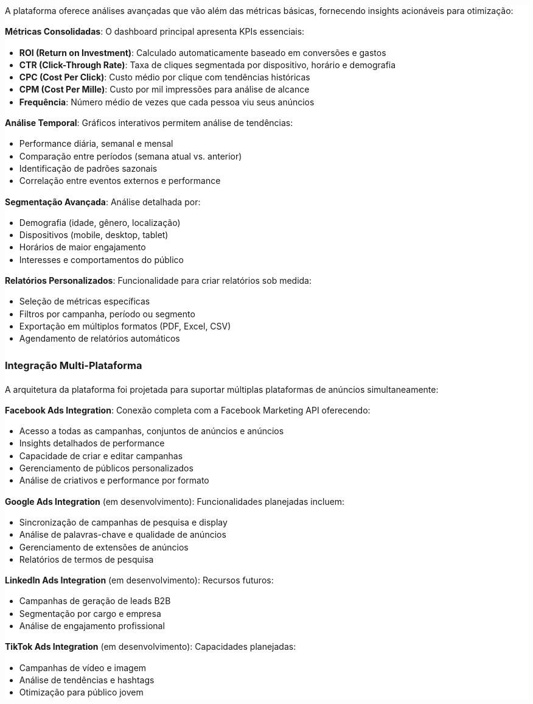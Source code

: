 A plataforma oferece análises avançadas que vão além das métricas básicas, fornecendo insights acionáveis para otimização:

**Métricas Consolidadas**: O dashboard principal apresenta KPIs essenciais:
- **ROI (Return on Investment)**: Calculado automaticamente baseado em conversões e gastos
- **CTR (Click-Through Rate)**: Taxa de cliques segmentada por dispositivo, horário e demografia
- **CPC (Cost Per Click)**: Custo médio por clique com tendências históricas
- **CPM (Cost Per Mille)**: Custo por mil impressões para análise de alcance
- **Frequência**: Número médio de vezes que cada pessoa viu seus anúncios

**Análise Temporal**: Gráficos interativos permitem análise de tendências:
- Performance diária, semanal e mensal
- Comparação entre períodos (semana atual vs. anterior)
- Identificação de padrões sazonais
- Correlação entre eventos externos e performance

**Segmentação Avançada**: Análise detalhada por:
- Demografia (idade, gênero, localização)
- Dispositivos (mobile, desktop, tablet)
- Horários de maior engajamento
- Interesses e comportamentos do público

**Relatórios Personalizados**: Funcionalidade para criar relatórios sob medida:
- Seleção de métricas específicas
- Filtros por campanha, período ou segmento
- Exportação em múltiplos formatos (PDF, Excel, CSV)
- Agendamento de relatórios automáticos

### Integração Multi-Plataforma

A arquitetura da plataforma foi projetada para suportar múltiplas plataformas de anúncios simultaneamente:

**Facebook Ads Integration**: Conexão completa com a Facebook Marketing API oferecendo:
- Acesso a todas as campanhas, conjuntos de anúncios e anúncios
- Insights detalhados de performance
- Capacidade de criar e editar campanhas
- Gerenciamento de públicos personalizados
- Análise de criativos e performance por formato

**Google Ads Integration** (em desenvolvimento): Funcionalidades planejadas incluem:
- Sincronização de campanhas de pesquisa e display
- Análise de palavras-chave e qualidade de anúncios
- Gerenciamento de extensões de anúncios
- Relatórios de termos de pesquisa

**LinkedIn Ads Integration** (em desenvolvimento): Recursos futuros:
- Campanhas de geração de leads B2B
- Segmentação por cargo e empresa
- Análise de engajamento profissional

**TikTok Ads Integration** (em desenvolvimento): Capacidades planejadas:
- Campanhas de vídeo e imagem
- Análise de tendências e hashtags
- Otimização para público jovem
